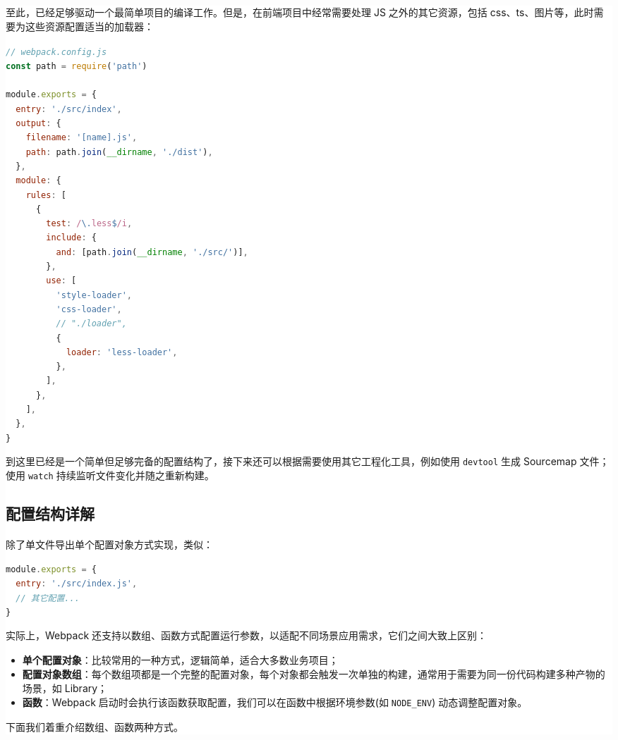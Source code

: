 至此，已经足够驱动一个最简单项目的编译工作。但是，在前端项目中经常需要处理 JS 之外的其它资源，包括 css、ts、图片等，此时需要为这些资源配置适当的加载器：

```js
// webpack.config.js
const path = require('path')

module.exports = {
  entry: './src/index',
  output: {
    filename: '[name].js',
    path: path.join(__dirname, './dist'),
  },
  module: {
    rules: [
      {
        test: /\.less$/i,
        include: {
          and: [path.join(__dirname, './src/')],
        },
        use: [
          'style-loader',
          'css-loader',
          // "./loader",
          {
            loader: 'less-loader',
          },
        ],
      },
    ],
  },
}
```

到这里已经是一个简单但足够完备的配置结构了，接下来还可以根据需要使用其它工程化工具，例如使用 `devtool` 生成 Sourcemap 文件；使用 `watch` 持续监听文件变化并随之重新构建。

## 配置结构详解

除了单文件导出单个配置对象方式实现，类似：

```js
module.exports = {
  entry: './src/index.js',
  // 其它配置...
}
```

实际上，Webpack 还支持以数组、函数方式配置运行参数，以适配不同场景应用需求，它们之间大致上区别：

- **单个配置对象**：比较常用的一种方式，逻辑简单，适合大多数业务项目；
- **配置对象数组**：每个数组项都是一个完整的配置对象，每个对象都会触发一次单独的构建，通常用于需要为同一份代码构建多种产物的场景，如 Library；
- **函数**：Webpack 启动时会执行该函数获取配置，我们可以在函数中根据环境参数\(如 `NODE_ENV`\) 动态调整配置对象。

下面我们着重介绍数组、函数两种方式。
